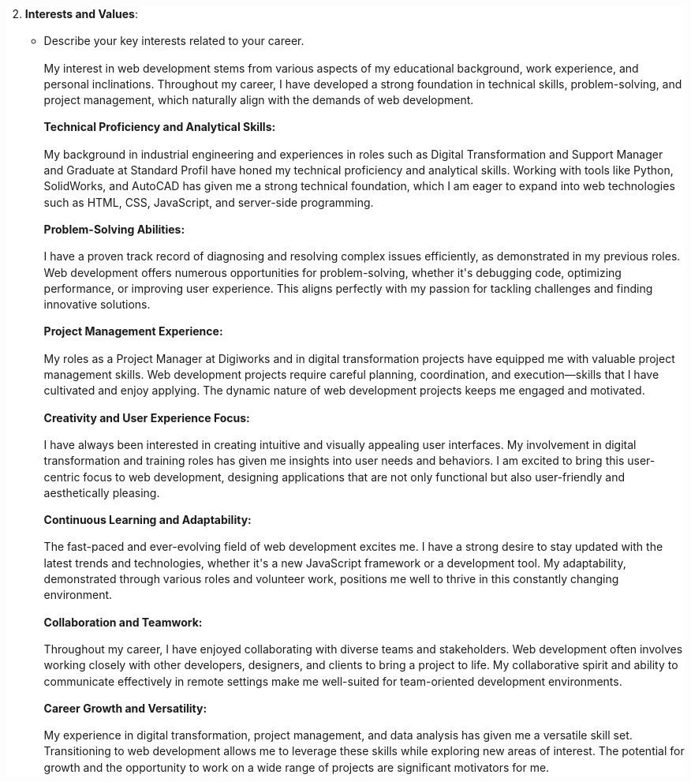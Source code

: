 2. **Interests and Values**:
    
    - Describe your key interests related to your career.

        My interest in web development stems from various aspects of my educational background, work experience, and personal inclinations. Throughout my career, I have developed a strong foundation in technical skills, problem-solving, and project management, which naturally align with the demands of web development.

        **Technical Proficiency and Analytical Skills:**

         My background in industrial engineering and experiences in roles such as Digital Transformation and Support Manager and Graduate at Standard Profil have honed my technical proficiency and analytical skills. Working with tools like Python, SolidWorks, and AutoCAD has given me a strong technical foundation, which I am eager to expand into web technologies such as HTML, CSS, JavaScript, and server-side programming.

        **Problem-Solving Abilities:** 

        I have a proven track record of diagnosing and resolving complex issues efficiently, as demonstrated in my previous roles. Web development offers numerous opportunities for problem-solving, whether it's debugging code, optimizing performance, or improving user experience. This aligns perfectly with my passion for tackling challenges and finding innovative solutions.

        **Project Management Experience:** 

        My roles as a Project Manager at Digiworks and in digital transformation projects have equipped me with valuable project management skills. Web development projects require careful planning, coordination, and execution—skills that I have cultivated and enjoy applying. The dynamic nature of web development projects keeps me engaged and motivated.

        **Creativity and User Experience Focus:** 

        I have always been interested in creating intuitive and visually appealing user interfaces. My involvement in digital transformation and training roles has given me insights into user needs and behaviors. I am excited to bring this user-centric focus to web development, designing applications that are not only functional but also user-friendly and aesthetically pleasing.

        **Continuous Learning and Adaptability:** 

        The fast-paced and ever-evolving field of web development excites me. I have a strong desire to stay updated with the latest trends and technologies, whether it's a new JavaScript framework or a development tool. My adaptability, demonstrated through various roles and volunteer work, positions me well to thrive in this constantly changing environment.

        **Collaboration and Teamwork:** 

        Throughout my career, I have enjoyed collaborating with diverse teams and stakeholders. Web development often involves working closely with other developers, designers, and clients to bring a project to life. My collaborative spirit and ability to communicate effectively in remote settings make me well-suited for team-oriented development environments.

        **Career Growth and Versatility:**
         
        My experience in digital transformation, project management, and data analysis has given me a versatile skill set. Transitioning to web development allows me to leverage these skills while exploring new areas of interest. The potential for growth and the opportunity to work on a wide range of projects are significant motivators for me.
